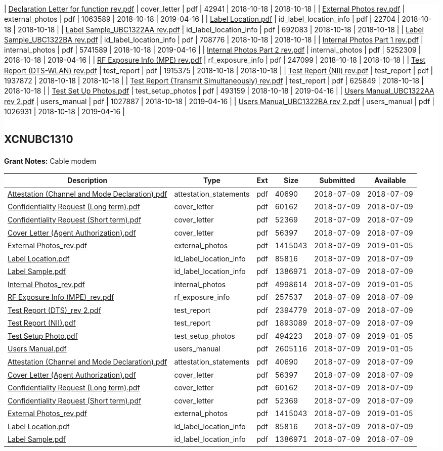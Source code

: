| [Declaration Letter for function rev.pdf](XCNUBC1322/c1bec5b804e90be9e30d91817c76f3d2/4039945.pdf) | cover_letter | pdf | 42941 | 2018-10-18 | 2018-10-18 |
| [External Photos rev.pdf](XCNUBC1322/c1bec5b804e90be9e30d91817c76f3d2/4039946.pdf) | external_photos | pdf | 1063589 | 2018-10-18 | 2019-04-16 |
| [Label Location.pdf](XCNUBC1322/c1bec5b804e90be9e30d91817c76f3d2/4039947.pdf) | id_label_location_info | pdf | 22704 | 2018-10-18 | 2018-10-18 |
| [Label Sample_UBC1322AA rev.pdf](XCNUBC1322/c1bec5b804e90be9e30d91817c76f3d2/4039948.pdf) | id_label_location_info | pdf | 692083 | 2018-10-18 | 2018-10-18 |
| [Label Sample_UBC1322BA rev.pdf](XCNUBC1322/c1bec5b804e90be9e30d91817c76f3d2/4039949.pdf) | id_label_location_info | pdf | 708776 | 2018-10-18 | 2018-10-18 |
| [Internal Photos Part 1 rev.pdf](XCNUBC1322/c1bec5b804e90be9e30d91817c76f3d2/4039950.pdf) | internal_photos | pdf | 5741589 | 2018-10-18 | 2019-04-16 |
| [Internal Photos Part 2 rev.pdf](XCNUBC1322/c1bec5b804e90be9e30d91817c76f3d2/4039951.pdf) | internal_photos | pdf | 5252309 | 2018-10-18 | 2019-04-16 |
| [RF Exposure Info (MPE) rev.pdf](XCNUBC1322/c1bec5b804e90be9e30d91817c76f3d2/4039974.pdf) | rf_exposure_info | pdf | 247099 | 2018-10-18 | 2018-10-18 |
| [Test Report (DTS-WLAN) rev.pdf](XCNUBC1322/c1bec5b804e90be9e30d91817c76f3d2/4039968.pdf) | test_report | pdf | 1915375 | 2018-10-18 | 2018-10-18 |
| [Test Report (NII) rev.pdf](XCNUBC1322/c1bec5b804e90be9e30d91817c76f3d2/4040005.pdf) | test_report | pdf | 1937872 | 2018-10-18 | 2018-10-18 |
| [Test Report (Transmit Simultaneously) rev.pdf](XCNUBC1322/c1bec5b804e90be9e30d91817c76f3d2/4039970.pdf) | test_report | pdf | 625849 | 2018-10-18 | 2018-10-18 |
| [Test Set Up Photos.pdf](XCNUBC1322/c1bec5b804e90be9e30d91817c76f3d2/4039971.pdf) | test_setup_photos | pdf | 493159 | 2018-10-18 | 2019-04-16 |
| [Users Manual_UBC1322AA rev 2.pdf](XCNUBC1322/c1bec5b804e90be9e30d91817c76f3d2/4039972.pdf) | users_manual | pdf | 1027887 | 2018-10-18 | 2019-04-16 |
| [Users Manual_UBC1322BA rev 2.pdf](XCNUBC1322/c1bec5b804e90be9e30d91817c76f3d2/4039973.pdf) | users_manual | pdf | 1026931 | 2018-10-18 | 2019-04-16 |
## XCNUBC1310
**Grant Notes:** Cable modem

| Description | Type | Ext | Size | Submitted | Available |
| ----------- | ---- | --- | ---- | --------- | --------- |
| [Attestation (Channel and Mode Declaration).pdf](XCNUBC1310/81456257999b27d5e41fe36fe518e9be/3916973.pdf) | attestation_statements | pdf | 40690 | 2018-07-09 | 2018-07-09 |
| [Confidentiality Request (Long term).pdf](XCNUBC1310/81456257999b27d5e41fe36fe518e9be/3916976.pdf) | cover_letter | pdf | 60162 | 2018-07-09 | 2018-07-09 |
| [Confidentiality Request (Short term).pdf](XCNUBC1310/81456257999b27d5e41fe36fe518e9be/3916977.pdf) | cover_letter | pdf | 52369 | 2018-07-09 | 2018-07-09 |
| [Cover Letter (Agent Authorization).pdf](XCNUBC1310/81456257999b27d5e41fe36fe518e9be/3916975.pdf) | cover_letter | pdf | 56397 | 2018-07-09 | 2018-07-09 |
| [External Photos_rev.pdf](XCNUBC1310/81456257999b27d5e41fe36fe518e9be/3916978.pdf) | external_photos | pdf | 1415043 | 2018-07-09 | 2019-01-05 |
| [Label Location.pdf](XCNUBC1310/81456257999b27d5e41fe36fe518e9be/3916979.pdf) | id_label_location_info | pdf | 85816 | 2018-07-09 | 2018-07-09 |
| [Label Sample.pdf](XCNUBC1310/81456257999b27d5e41fe36fe518e9be/3916980.pdf) | id_label_location_info | pdf | 1386971 | 2018-07-09 | 2018-07-09 |
| [Internal Photos_rev.pdf](XCNUBC1310/81456257999b27d5e41fe36fe518e9be/3916981.pdf) | internal_photos | pdf | 4998614 | 2018-07-09 | 2019-01-05 |
| [RF Exposure Info (MPE)_rev.pdf](XCNUBC1310/81456257999b27d5e41fe36fe518e9be/3916985.pdf) | rf_exposure_info | pdf | 257537 | 2018-07-09 | 2018-07-09 |
| [Test Report (DTS)_rev 2.pdf](XCNUBC1310/81456257999b27d5e41fe36fe518e9be/3916988.pdf) | test_report | pdf | 2394779 | 2018-07-09 | 2018-07-09 |
| [Test Report (NII).pdf](XCNUBC1310/81456257999b27d5e41fe36fe518e9be/3916989.pdf) | test_report | pdf | 1893089 | 2018-07-09 | 2018-07-09 |
| [Test Setup Photo.pdf](XCNUBC1310/81456257999b27d5e41fe36fe518e9be/3916990.pdf) | test_setup_photos | pdf | 494223 | 2018-07-09 | 2019-01-05 |
| [Users Manual.pdf](XCNUBC1310/81456257999b27d5e41fe36fe518e9be/3916991.pdf) | users_manual | pdf | 2605116 | 2018-07-09 | 2019-01-05 |
| [Attestation (Channel and Mode Declaration).pdf](XCNUBC1310/7cca43ef5507342515315b5e44f3517b/3916973.pdf) | attestation_statements | pdf | 40690 | 2018-07-09 | 2018-07-09 |
| [Cover Letter (Agent Authorization).pdf](XCNUBC1310/7cca43ef5507342515315b5e44f3517b/3916975.pdf) | cover_letter | pdf | 56397 | 2018-07-09 | 2018-07-09 |
| [Confidentiality Request (Long term).pdf](XCNUBC1310/7cca43ef5507342515315b5e44f3517b/3916976.pdf) | cover_letter | pdf | 60162 | 2018-07-09 | 2018-07-09 |
| [Confidentiality Request (Short term).pdf](XCNUBC1310/7cca43ef5507342515315b5e44f3517b/3916977.pdf) | cover_letter | pdf | 52369 | 2018-07-09 | 2018-07-09 |
| [External Photos_rev.pdf](XCNUBC1310/7cca43ef5507342515315b5e44f3517b/3916978.pdf) | external_photos | pdf | 1415043 | 2018-07-09 | 2019-01-05 |
| [Label Location.pdf](XCNUBC1310/7cca43ef5507342515315b5e44f3517b/3916979.pdf) | id_label_location_info | pdf | 85816 | 2018-07-09 | 2018-07-09 |
| [Label Sample.pdf](XCNUBC1310/7cca43ef5507342515315b5e44f3517b/3916980.pdf) | id_label_location_info | pdf | 1386971 | 2018-07-09 | 2018-07-09 |